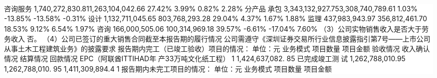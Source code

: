 咨询服务
1,740,272,830.811,263,104,042.66
27.42%
3.99%
0.82%
2.28%
分产品
承包
3,343,132,927.753,308,740,789.61
1.03%
-13.85%
-13.58%
-0.31%
设计
1,132,711,045.65
803,768,293.28
29.04%
4.37%
1.67%
1.88%
监理
437,983,943.97
356,812,461.70
18.53%
9.12%
6.54%
1.97%
咨询
166,000,505.06
100,314,969.18
39.57%
-6.61%
-17.04%
7.60%
（3）公司实物销售收入是否大于劳务收入
否。
（4）公司已签订的重大销售合同截至本报告期的履行情况
公司需遵守《深圳证券交易所行业信息披露指引第7号——上市公司从事土木工程建筑业务》的披露要求
报告期内完工（已竣工验收）项目的情况：
单位：元
业务模式
项目数量
项目金额
验收情况
收入确认情况
结算情况
回款情况
EPC（阿联酋ITTIHAD年
产33万吨文化纸工程）
1
1,424,637,082.
85
已完成竣工测
试
1,262,788,010.95
1,262,788,010.
95
1,411,309,894.4
1
报告期内未完工项目的情况：
单位：元
业务模式
项目数量
项目金额